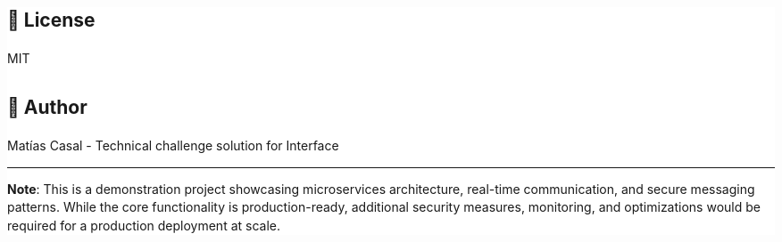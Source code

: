 ## 📄 License

MIT

## 👥 Author

Matías Casal - Technical challenge solution for Interface

---

**Note**: This is a demonstration project showcasing microservices architecture, real-time communication, and secure messaging patterns. While the core functionality is production-ready, additional security measures, monitoring, and optimizations would be required for a production deployment at scale.
